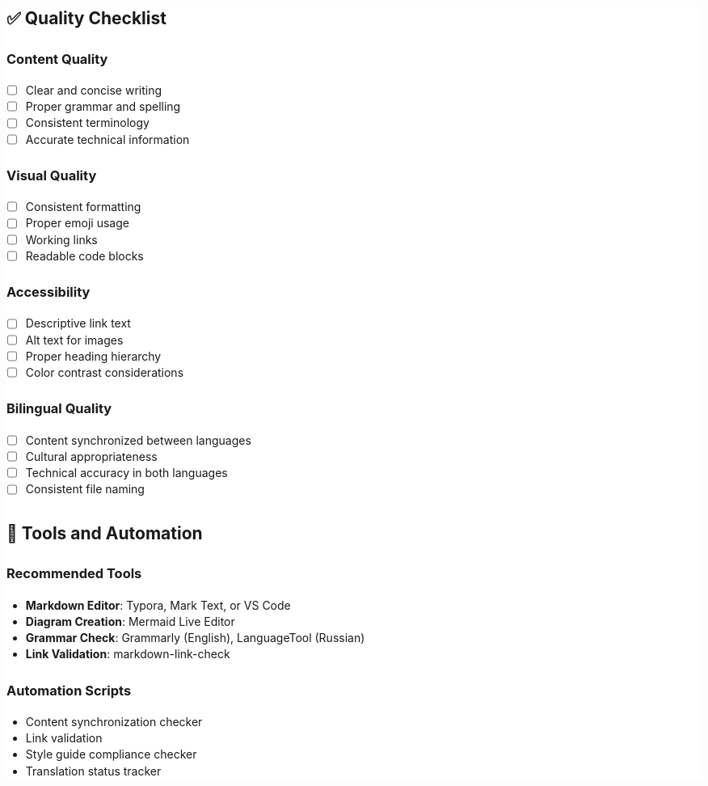 ## ✅ Quality Checklist

### Content Quality
- [ ] Clear and concise writing
- [ ] Proper grammar and spelling
- [ ] Consistent terminology
- [ ] Accurate technical information

### Visual Quality
- [ ] Consistent formatting
- [ ] Proper emoji usage
- [ ] Working links
- [ ] Readable code blocks

### Accessibility
- [ ] Descriptive link text
- [ ] Alt text for images
- [ ] Proper heading hierarchy
- [ ] Color contrast considerations

### Bilingual Quality
- [ ] Content synchronized between languages
- [ ] Cultural appropriateness
- [ ] Technical accuracy in both languages
- [ ] Consistent file naming

## 🔧 Tools and Automation

### Recommended Tools
- **Markdown Editor**: Typora, Mark Text, or VS Code
- **Diagram Creation**: Mermaid Live Editor
- **Grammar Check**: Grammarly (English), LanguageTool (Russian)
- **Link Validation**: markdown-link-check

### Automation Scripts
- Content synchronization checker
- Link validation
- Style guide compliance checker
- Translation status tracker